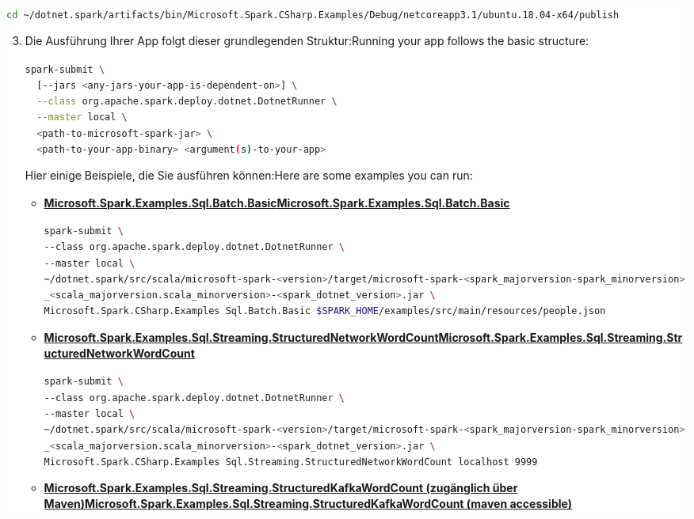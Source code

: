    ```bash
   cd ~/dotnet.spark/artifacts/bin/Microsoft.Spark.CSharp.Examples/Debug/netcoreapp3.1/ubuntu.18.04-x64/publish
   ```

3. <span data-ttu-id="0ab51-150">Die Ausführung Ihrer App folgt dieser grundlegenden Struktur:</span><span class="sxs-lookup"><span data-stu-id="0ab51-150">Running your app follows the basic structure:</span></span>

   ```bash
   spark-submit \
     [--jars <any-jars-your-app-is-dependent-on>] \
     --class org.apache.spark.deploy.dotnet.DotnetRunner \
     --master local \
     <path-to-microsoft-spark-jar> \
     <path-to-your-app-binary> <argument(s)-to-your-app>
   ```

   <span data-ttu-id="0ab51-151">Hier einige Beispiele, die Sie ausführen können:</span><span class="sxs-lookup"><span data-stu-id="0ab51-151">Here are some examples you can run:</span></span>

   * <span data-ttu-id="0ab51-152">**[Microsoft.Spark.Examples.Sql.Batch.Basic](https://github.com/dotnet/spark/blob/master/examples/Microsoft.Spark.CSharp.Examples/Sql/Batch/Basic.cs)**</span><span class="sxs-lookup"><span data-stu-id="0ab51-152">**[Microsoft.Spark.Examples.Sql.Batch.Basic](https://github.com/dotnet/spark/blob/master/examples/Microsoft.Spark.CSharp.Examples/Sql/Batch/Basic.cs)**</span></span>

      ```bash
      spark-submit \
      --class org.apache.spark.deploy.dotnet.DotnetRunner \
      --master local \
      ~/dotnet.spark/src/scala/microsoft-spark-<version>/target/microsoft-spark-<spark_majorversion-spark_minorversion>_<scala_majorversion.scala_minorversion>-<spark_dotnet_version>.jar \
      Microsoft.Spark.CSharp.Examples Sql.Batch.Basic $SPARK_HOME/examples/src/main/resources/people.json
      ```

   * <span data-ttu-id="0ab51-153">**[Microsoft.Spark.Examples.Sql.Streaming.StructuredNetworkWordCount](https://github.com/dotnet/spark/blob/master/examples/Microsoft.Spark.CSharp.Examples/Sql/Streaming/StructuredNetworkWordCount.cs)**</span><span class="sxs-lookup"><span data-stu-id="0ab51-153">**[Microsoft.Spark.Examples.Sql.Streaming.StructuredNetworkWordCount](https://github.com/dotnet/spark/blob/master/examples/Microsoft.Spark.CSharp.Examples/Sql/Streaming/StructuredNetworkWordCount.cs)**</span></span>

      ```bash
      spark-submit \
      --class org.apache.spark.deploy.dotnet.DotnetRunner \
      --master local \
      ~/dotnet.spark/src/scala/microsoft-spark-<version>/target/microsoft-spark-<spark_majorversion-spark_minorversion>_<scala_majorversion.scala_minorversion>-<spark_dotnet_version>.jar \
      Microsoft.Spark.CSharp.Examples Sql.Streaming.StructuredNetworkWordCount localhost 9999
      ```

   * <span data-ttu-id="0ab51-154">**[Microsoft.Spark.Examples.Sql.Streaming.StructuredKafkaWordCount (zugänglich über Maven)](https://github.com/dotnet/spark/blob/master/examples/Microsoft.Spark.CSharp.Examples/Sql/Streaming/StructuredKafkaWordCount.cs)**</span><span class="sxs-lookup"><span data-stu-id="0ab51-154">**[Microsoft.Spark.Examples.Sql.Streaming.StructuredKafkaWordCount (maven accessible)](https://github.com/dotnet/spark/blob/master/examples/Microsoft.Spark.CSharp.Examples/Sql/Streaming/StructuredKafkaWordCount.cs)**</span></span>
